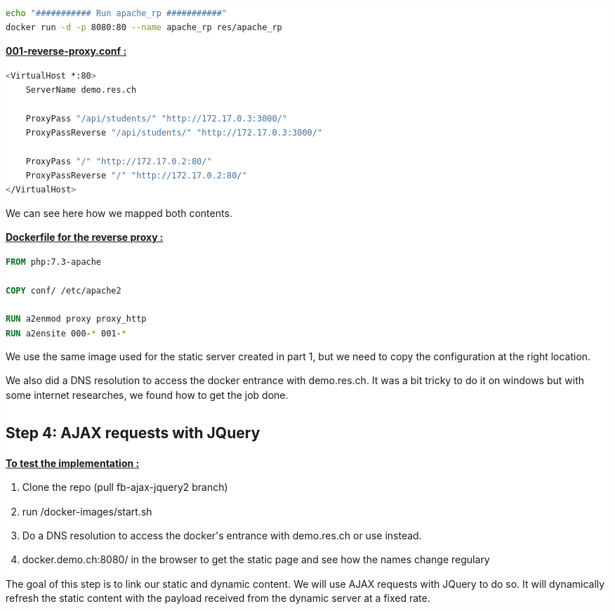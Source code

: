 ```bash
echo "########### Run apache_rp ###########"
docker run -d -p 8080:80 --name apache_rp res/apache_rp
```



**<u>001-reverse-proxy.conf :</u>** 

```bash
<VirtualHost *:80>
	ServerName demo.res.ch

	ProxyPass "/api/students/" "http://172.17.0.3:3000/"
	ProxyPassReverse "/api/students/" "http://172.17.0.3:3000/"

	ProxyPass "/" "http://172.17.0.2:80/"
    ProxyPassReverse "/" "http://172.17.0.2:80/"
</VirtualHost>
```

We can see here how we mapped both contents.

<u>**Dockerfile for the reverse proxy :**</u>

```dockerfile
FROM php:7.3-apache

COPY conf/ /etc/apache2

RUN a2enmod proxy proxy_http
RUN a2ensite 000-* 001-*
```

We use the same image used for the static server created in part 1, but we need to copy the configuration at the right location.

We also did a DNS resolution to access the docker entrance with demo.res.ch. It was a bit tricky to do it on windows but with some internet researches, we found how to get the job done.



## Step 4: AJAX requests with JQuery

**<u>To test the implementation :</u>**

1. Clone the repo (pull fb-ajax-jquery2 branch)

2. run /docker-images/start.sh

3. Do a DNS resolution to access the docker's entrance with demo.res.ch or use <docker ip address> instead.

4. docker.demo.ch:8080/     in the browser to get the static page and see how the names change regulary

    

The goal of this step is to link our static and dynamic content. We will use AJAX requests with JQuery to do so. It will dynamically refresh the static content with the  payload received from the dynamic server at a fixed rate. 
